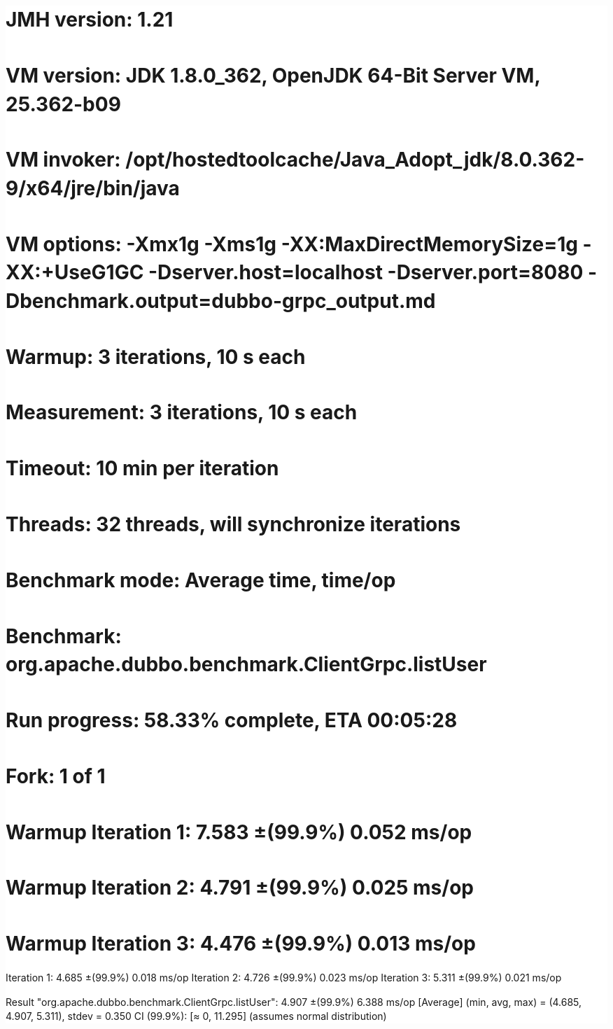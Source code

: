 
# JMH version: 1.21
# VM version: JDK 1.8.0_362, OpenJDK 64-Bit Server VM, 25.362-b09
# VM invoker: /opt/hostedtoolcache/Java_Adopt_jdk/8.0.362-9/x64/jre/bin/java
# VM options: -Xmx1g -Xms1g -XX:MaxDirectMemorySize=1g -XX:+UseG1GC -Dserver.host=localhost -Dserver.port=8080 -Dbenchmark.output=dubbo-grpc_output.md
# Warmup: 3 iterations, 10 s each
# Measurement: 3 iterations, 10 s each
# Timeout: 10 min per iteration
# Threads: 32 threads, will synchronize iterations
# Benchmark mode: Average time, time/op
# Benchmark: org.apache.dubbo.benchmark.ClientGrpc.listUser

# Run progress: 58.33% complete, ETA 00:05:28
# Fork: 1 of 1
# Warmup Iteration   1: 7.583 ±(99.9%) 0.052 ms/op
# Warmup Iteration   2: 4.791 ±(99.9%) 0.025 ms/op
# Warmup Iteration   3: 4.476 ±(99.9%) 0.013 ms/op
Iteration   1: 4.685 ±(99.9%) 0.018 ms/op
Iteration   2: 4.726 ±(99.9%) 0.023 ms/op
Iteration   3: 5.311 ±(99.9%) 0.021 ms/op


Result "org.apache.dubbo.benchmark.ClientGrpc.listUser":
  4.907 ±(99.9%) 6.388 ms/op [Average]
  (min, avg, max) = (4.685, 4.907, 5.311), stdev = 0.350
  CI (99.9%): [≈ 0, 11.295] (assumes normal distribution)
